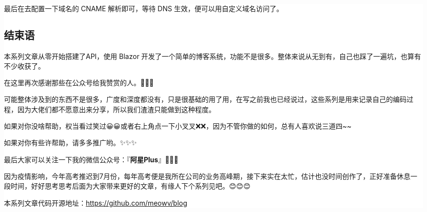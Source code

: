 
最后在去配置一下域名的 CNAME 解析即可，等待 DNS 生效，便可以用自定义域名访问了。

## 结束语

本系列文章从零开始搭建了API，使用 Blazor 开发了一个简单的博客系统，功能不是很多。整体来说从无到有，自己也踩了一遍坑，也算有不少收获了。

在这里再次感谢那些在公众号给我赞赏的人。🌹🌹🌹

可能整体涉及到的东西不是很多，广度和深度都没有，只是很基础的用了用，在写之前我也已经说过，这些系列是用来记录自己的编码过程，因为大佬们都不愿意出来分享，所以我们渣渣只能做到这种程度。

如果对你没啥帮助，权当看过笑过😀😀或者右上角点一下小叉叉❌❌，因为不管你做的如何，总有人喜欢说三道四~~

如果对你有些许帮助，请多多推广哟。✨✨✨

最后大家可以关注一下我的微信公众号：『**阿星Plus**』🤞🤞🤞

因为疫情影响，今年高考推迟到7月份，每年高考便是我所在公司的业务高峰期，接下来实在太忙，估计也没时间创作了，正好准备休息一段时间，好好思考思考后面为大家带来更好的文章，有缘人下个系列见吧。😊😊😊

本系列文章代码开源地址：<https://github.com/meowv/blog>
